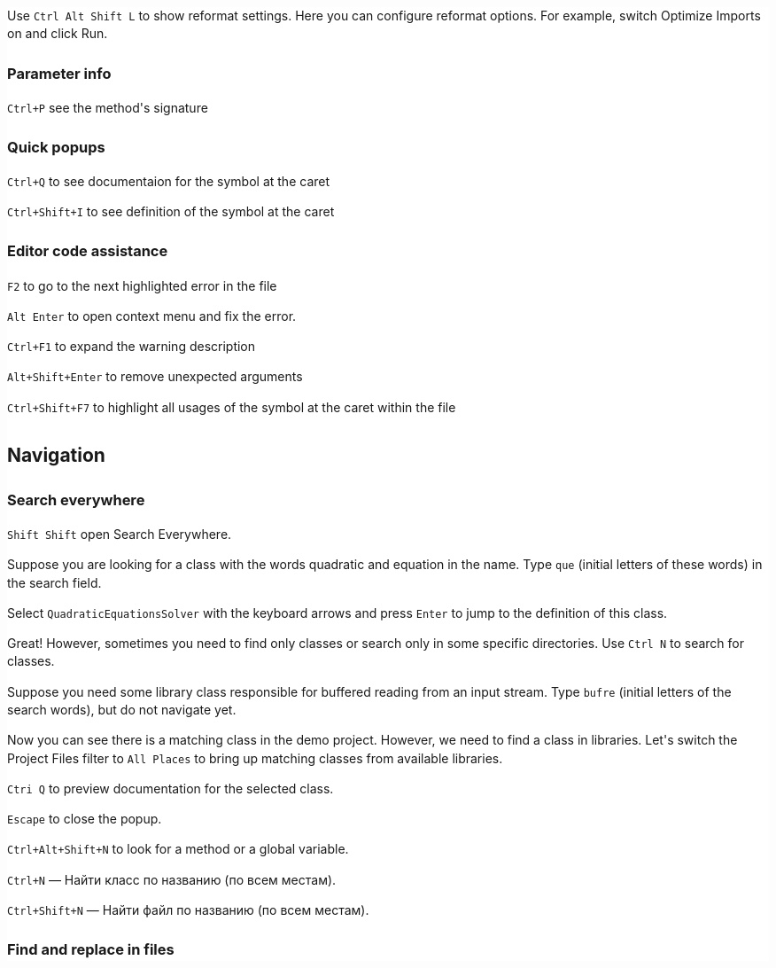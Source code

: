 Use `Ctrl Alt Shift L` to show reformat settings. Here you can configure reformat options. For example, switch Optimize Imports on and click Run.

### Parameter info 

`Ctrl+P` see the method's signature

### Quick popups

`Ctrl+Q` to see documentaion for the symbol at the caret

`Ctrl+Shift+I` to see definition of the symbol at the caret

### Editor code assistance

`F2` to go to the next highlighted error in the file

`Alt Enter` to open context menu and fix the error.

`Ctrl+F1` to expand the warning description

`Alt+Shift+Enter` to remove unexpected arguments

`Ctrl+Shift+F7` to highlight all usages of the symbol at the caret within the file


## Navigation

### Search everywhere

`Shift Shift` open Search Everywhere.

Suppose you are looking for a class with the words quadratic and equation in the name. Type `que` (initial letters of these words) in the search field.

Select `QuadraticEquationsSolver` with the keyboard arrows and press `Enter` to jump to the definition of this class.

Great! However, sometimes you need to find only classes or search only in some specific directories. Use `Ctrl N` to search for classes.

Suppose you need some library class responsible for buffered reading from an input stream. Type `bufre` (initial letters of the search words), but do not navigate yet.

Now you can see there is a matching class in the demo project. However, we need to find a class in libraries. Let's switch the Project Files filter to `All Places` to bring up matching classes from available libraries.

`Ctri Q` to preview documentation for the selected class.

`Escape` to close the popup.

`Ctrl+Alt+Shift+N`  to look for a method or a global variable.

`Ctrl+N` — Найти класс по названию (по всем местам).

`Ctrl+Shift+N` — Найти файл по названию (по всем местам).

### Find and replace in files
